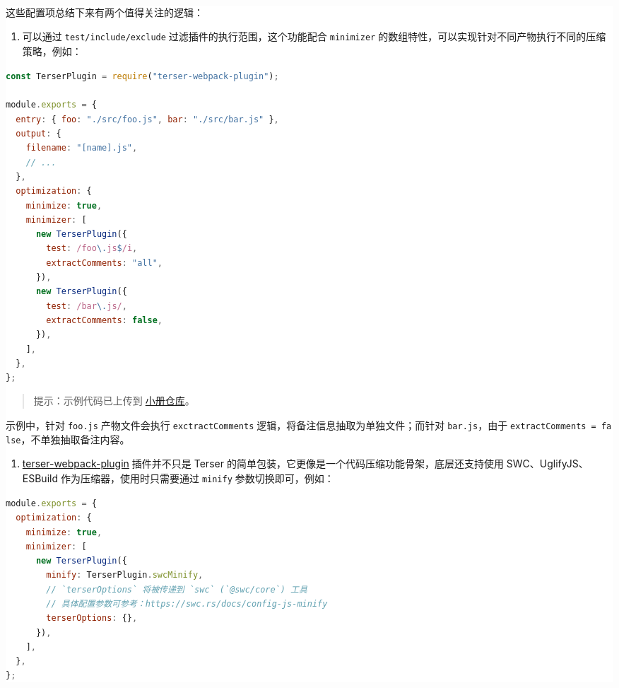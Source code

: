 这些配置项总结下来有两个值得关注的逻辑：

1. 可以通过 `test/include/exclude` 过滤插件的执行范围，这个功能配合 `minimizer` 的数组特性，可以实现针对不同产物执行不同的压缩策略，例如：

```js
const TerserPlugin = require("terser-webpack-plugin");

module.exports = {
  entry: { foo: "./src/foo.js", bar: "./src/bar.js" },
  output: {
    filename: "[name].js",
    // ...
  },
  optimization: {
    minimize: true,
    minimizer: [
      new TerserPlugin({
        test: /foo\.js$/i,
        extractComments: "all",
      }),
      new TerserPlugin({
        test: /bar\.js/,
        extractComments: false,
      }),
    ],
  },
};
```

> 提示：示例代码已上传到 [小册仓库](https://link.juejin.cn/?target=https%3A%2F%2Fgithub.com%2FTecvan-fe%2Fwebpack-book-samples%2Fblob%2Fmain%2Fminify-terser%2Fpackage.json)。

示例中，针对 `foo.js` 产物文件会执行 `exctractComments` 逻辑，将备注信息抽取为单独文件；而针对 `bar.js`，由于 `extractComments = false`，不单独抽取备注内容。

1. [terser-webpack-plugin](https://link.juejin.cn/?target=https%3A%2F%2Fgithub.com%2Fwebpack-contrib%2Fterser-webpack-plugin) 插件并不只是 Terser 的简单包装，它更像是一个代码压缩功能骨架，底层还支持使用 SWC、UglifyJS、ESBuild 作为压缩器，使用时只需要通过 `minify` 参数切换即可，例如：

```js
module.exports = {
  optimization: {
    minimize: true,
    minimizer: [
      new TerserPlugin({
        minify: TerserPlugin.swcMinify,
        // `terserOptions` 将被传递到 `swc` (`@swc/core`) 工具
        // 具体配置参数可参考：https://swc.rs/docs/config-js-minify
        terserOptions: {},
      }),
    ],
  },
};
```
